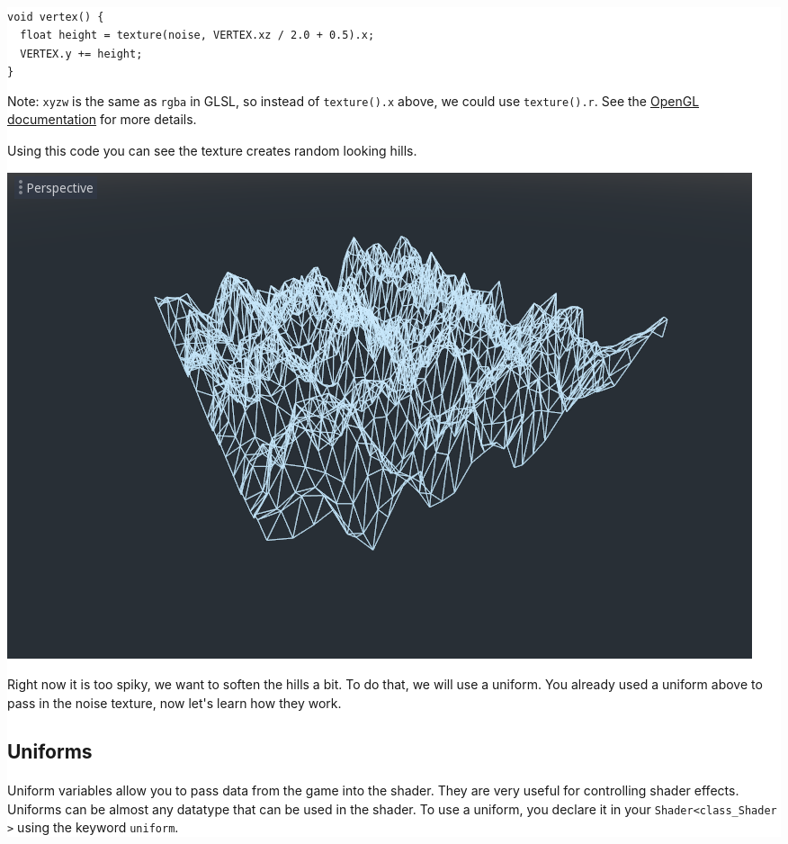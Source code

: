     void vertex() {
      float height = texture(noise, VERTEX.xz / 2.0 + 0.5).x;
      VERTEX.y += height;
    }

Note: `xyzw` is the same as `rgba` in GLSL, so instead of `texture().x`
above, we could use `texture().r`. See the [OpenGL
documentation](https://www.khronos.org/opengl/wiki/Data_Type_(GLSL)#Vectors)
for more details.

Using this code you can see the texture creates random looking hills.

![image](img/noise.png)

Right now it is too spiky, we want to soften the hills a bit. To do
that, we will use a uniform. You already used a uniform above to pass in
the noise texture, now let's learn how they work.

## Uniforms

Uniform variables allow you to pass data from the game into the shader.
They are very useful for controlling shader effects. Uniforms can be
almost any datatype that can be used in the shader. To use a uniform,
you declare it in your `Shader<class_Shader>` using the keyword
`uniform`.
